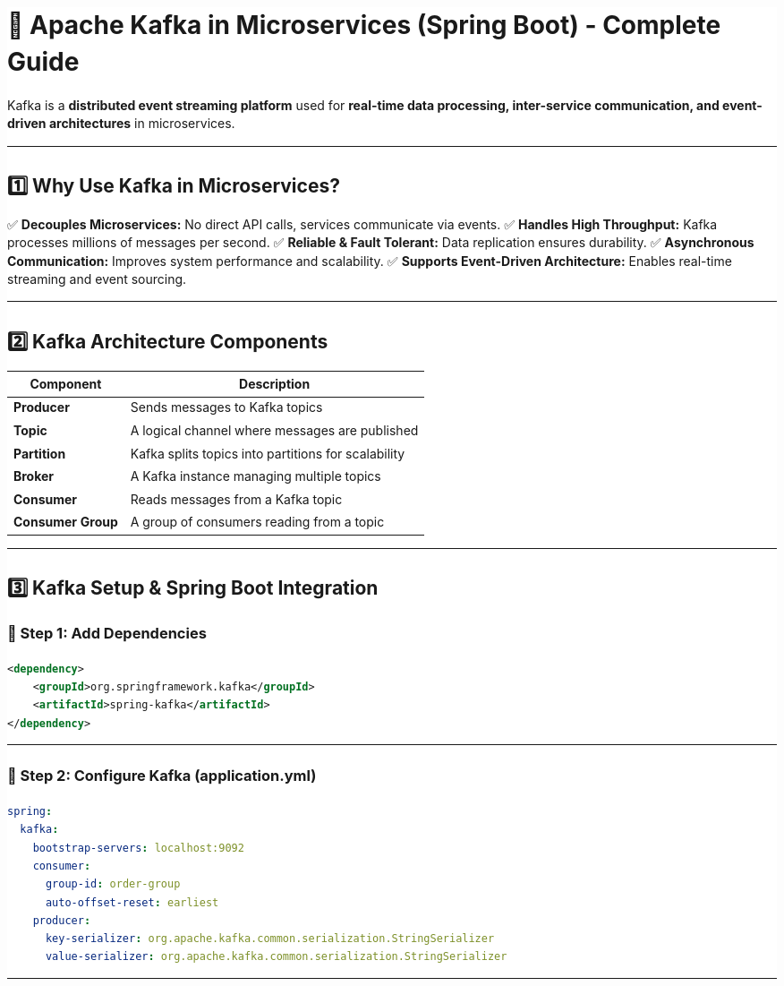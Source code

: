 # **🔹 Apache Kafka in Microservices (Spring Boot) - Complete Guide**

Kafka is a **distributed event streaming platform** used for **real-time data processing, inter-service communication, and event-driven architectures** in microservices.

---

## **1️⃣ Why Use Kafka in Microservices?**
✅ **Decouples Microservices:** No direct API calls, services communicate via events.
✅ **Handles High Throughput:** Kafka processes millions of messages per second.
✅ **Reliable & Fault Tolerant:** Data replication ensures durability.
✅ **Asynchronous Communication:** Improves system performance and scalability.
✅ **Supports Event-Driven Architecture:** Enables real-time streaming and event sourcing.

---

## **2️⃣ Kafka Architecture Components**
| **Component** | **Description** |
|--------------|----------------|
| **Producer** | Sends messages to Kafka topics |
| **Topic** | A logical channel where messages are published |
| **Partition** | Kafka splits topics into partitions for scalability |
| **Broker** | A Kafka instance managing multiple topics |
| **Consumer** | Reads messages from a Kafka topic |
| **Consumer Group** | A group of consumers reading from a topic |

---

## **3️⃣ Kafka Setup & Spring Boot Integration**
### **📌 Step 1: Add Dependencies**
```xml
<dependency>
    <groupId>org.springframework.kafka</groupId>
    <artifactId>spring-kafka</artifactId>
</dependency>
```

---

### **📌 Step 2: Configure Kafka (application.yml)**
```yaml
spring:
  kafka:
    bootstrap-servers: localhost:9092
    consumer:
      group-id: order-group
      auto-offset-reset: earliest
    producer:
      key-serializer: org.apache.kafka.common.serialization.StringSerializer
      value-serializer: org.apache.kafka.common.serialization.StringSerializer
```

---